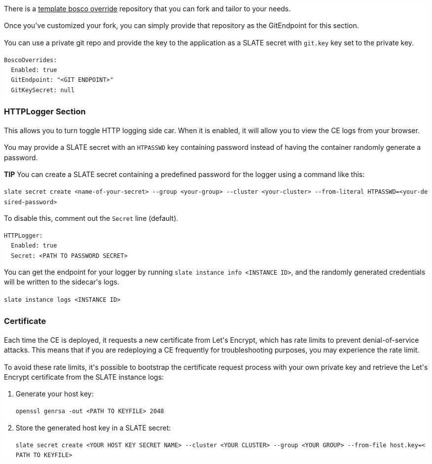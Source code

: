 There is a [template bosco override](https://github.com/slateci/bosco-override-template) repository that you can fork and tailor to your needs.

Once you've customized your fork, you can simply provide that repository as the GitEndpoint for this section.

You can use a private git repo and provide the key to the application as a SLATE secret with `git.key` key set to the private key.

    BoscoOverrides:
      Enabled: true
      GitEndpoint: "<GIT ENDPOINT>"
      GitKeySecret: null


### HTTPLogger Section

This allows you to turn toggle HTTP logging side car. When it is enabled, it will allow you to view the CE logs from your browser. 

You may provide a SLATE secret with an `HTPASSWD` key containing password instead of having the container randomly
generate a password.

**TIP** You can create a SLATE secret containing a predefined password for the logger using a command like this:

```
slate secret create <name-of-your-secret> --group <your-group> --cluster <your-cluster> --from-literal HTPASSWD=<your-desired-password>
```

To disable this, comment out the `Secret` line (default).

	HTTPLogger:
	  Enabled: true
      Secret: <PATH TO PASSWORD SECRET>

You can get the endpoint for your logger by running `slate instance info <INSTANCE ID>`, and the randomly generated credentials will be written to the sidecar's logs.

`slate instance logs <INSTANCE ID>`


### Certificate 

Each time the CE is deployed, it requests a new certificate from Let's Encrypt, which has rate limits to prevent denial-of-service attacks. This means that if you are redeploying a CE frequently for troubleshooting purposes, you may experience the rate limit.

To avoid these rate limits, it's possible to bootstrap the certificate request process with your own private key and retrieve the Let's Encrypt certificate from the SLATE instance logs:

1.  Generate your host  key:

        openssl genrsa -out <PATH TO KEYFILE> 2048

1.  Store the generated host key in a SLATE secret:

        slate secret create <YOUR HOST KEY SECRET NAME> --cluster <YOUR CLUSTER> --group <YOUR GROUP> --from-file host.key=<PATH TO KEYFILE>
